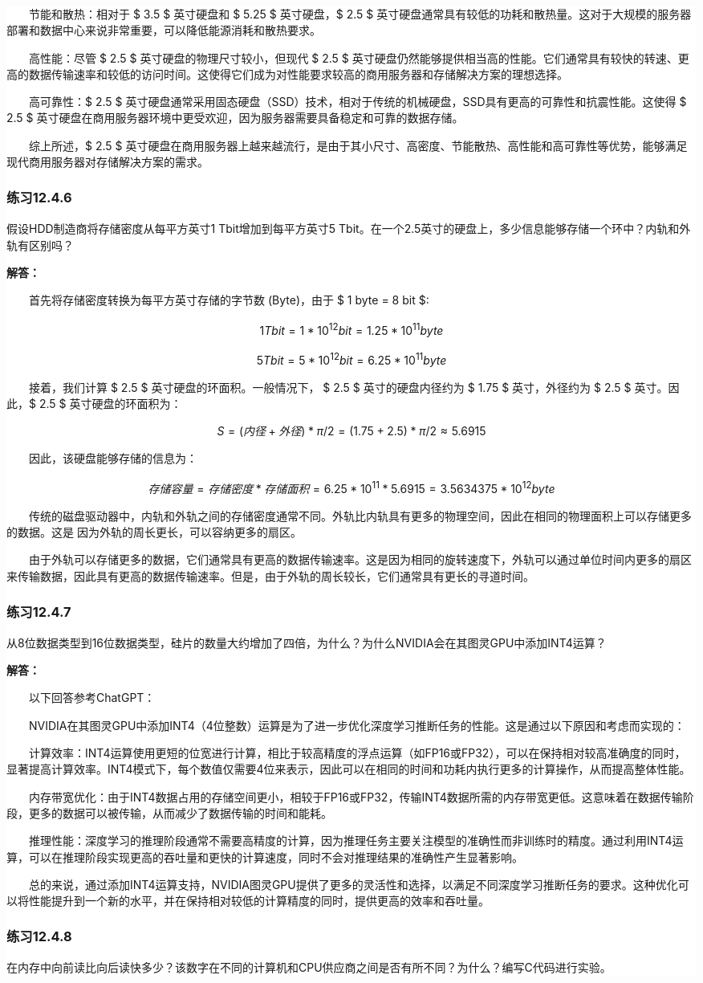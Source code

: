 &emsp;&emsp;节能和散热：相对于 $ 3.5 $ 英寸硬盘和 $ 5.25 $ 英寸硬盘，$ 2.5 $ 英寸硬盘通常具有较低的功耗和散热量。这对于大规模的服务器部署和数据中心来说非常重要，可以降低能源消耗和散热要求。

&emsp;&emsp;高性能：尽管 $ 2.5 $ 英寸硬盘的物理尺寸较小，但现代 $ 2.5 $ 英寸硬盘仍然能够提供相当高的性能。它们通常具有较快的转速、更高的数据传输速率和较低的访问时间。这使得它们成为对性能要求较高的商用服务器和存储解决方案的理想选择。

&emsp;&emsp;高可靠性：$ 2.5 $ 英寸硬盘通常采用固态硬盘（SSD）技术，相对于传统的机械硬盘，SSD具有更高的可靠性和抗震性能。这使得 $ 2.5 $ 英寸硬盘在商用服务器环境中更受欢迎，因为服务器需要具备稳定和可靠的数据存储。

&emsp;&emsp;综上所述，$ 2.5 $ 英寸硬盘在商用服务器上越来越流行，是由于其小尺寸、高密度、节能散热、高性能和高可靠性等优势，能够满足现代商用服务器对存储解决方案的需求。

### 练习12.4.6

假设HDD制造商将存储密度从每平方英寸1 Tbit增加到每平方英寸5 Tbit。在一个2.5英寸的硬盘上，多少信息能够存储一个环中？内轨和外轨有区别吗？

**解答：**

&emsp;&emsp;首先将存储密度转换为每平方英寸存储的字节数 (Byte)，由于 $ 1 byte = 8 bit $:

$$ 1 Tbit = 1 * 10^{12} bit = 1.25 * 10^{11} byte $$

$$ 5 Tbit = 5 * 10^{12} bit = 6.25 * 10^{11} byte $$

&emsp;&emsp;接着，我们计算 $ 2.5 $ 英寸硬盘的环面积。一般情况下， $ 2.5 $ 英寸的硬盘内径约为 $ 1.75 $ 英寸，外径约为 $ 2.5 $ 英寸。因此，$ 2.5 $ 英寸硬盘的环面积为：

$$ S = (内径 + 外径) * \pi / 2 = (1.75 + 2.5) * \pi / 2 \approx 5.6915 $$

&emsp;&emsp;因此，该硬盘能够存储的信息为：

$$ 存储容量 = 存储密度 * 存储面积 = 6.25*10^{11} * 5.6915 =  3.5634375 * 10^{12} byte $$

&emsp;&emsp;传统的磁盘驱动器中，内轨和外轨之间的存储密度通常不同。外轨比内轨具有更多的物理空间，因此在相同的物理面积上可以存储更多的数据。这是
因为外轨的周长更长，可以容纳更多的扇区。

&emsp;&emsp;由于外轨可以存储更多的数据，它们通常具有更高的数据传输速率。这是因为相同的旋转速度下，外轨可以通过单位时间内更多的扇区来传输数据，因此具有更高的数据传输速率。但是，由于外轨的周长较长，它们通常具有更长的寻道时间。

### 练习12.4.7

从$8$位数据类型到$16$位数据类型，硅片的数量大约增加了四倍，为什么？为什么NVIDIA会在其图灵GPU中添加INT4运算？

**解答：**

&emsp;&emsp;以下回答参考ChatGPT：

&emsp;&emsp;NVIDIA在其图灵GPU中添加INT4（4位整数）运算是为了进一步优化深度学习推断任务的性能。这是通过以下原因和考虑而实现的：

&emsp;&emsp;计算效率：INT4运算使用更短的位宽进行计算，相比于较高精度的浮点运算（如FP16或FP32），可以在保持相对较高准确度的同时，显著提高计算效率。INT4模式下，每个数值仅需要4位来表示，因此可以在相同的时间和功耗内执行更多的计算操作，从而提高整体性能。

&emsp;&emsp;内存带宽优化：由于INT4数据占用的存储空间更小，相较于FP16或FP32，传输INT4数据所需的内存带宽更低。这意味着在数据传输阶段，更多的数据可以被传输，从而减少了数据传输的时间和能耗。

&emsp;&emsp;推理性能：深度学习的推理阶段通常不需要高精度的计算，因为推理任务主要关注模型的准确性而非训练时的精度。通过利用INT4运算，可以在推理阶段实现更高的吞吐量和更快的计算速度，同时不会对推理结果的准确性产生显著影响。

&emsp;&emsp;总的来说，通过添加INT4运算支持，NVIDIA图灵GPU提供了更多的灵活性和选择，以满足不同深度学习推断任务的要求。这种优化可以将性能提升到一个新的水平，并在保持相对较低的计算精度的同时，提供更高的效率和吞吐量。

### 练习12.4.8
在内存中向前读比向后读快多少？该数字在不同的计算机和CPU供应商之间是否有所不同？为什么？编写C代码进行实验。
